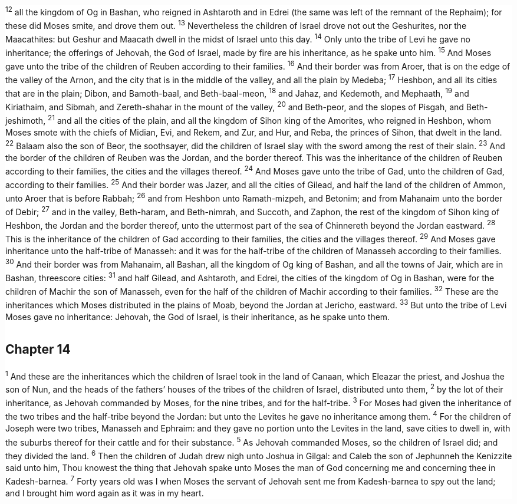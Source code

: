 <sup>12</sup> all the kingdom of Og in Bashan, who reigned in Ashtaroth and in Edrei (the same was left of the remnant of the Rephaim); for these did Moses smite, and drove them out.
<sup>13</sup> Nevertheless the children of Israel drove not out the Geshurites, nor the Maacathites: but Geshur and Maacath dwell in the midst of Israel unto this day.
<sup>14</sup> Only unto the tribe of Levi he gave no inheritance; the offerings of Jehovah, the God of Israel, made by fire are his inheritance, as he spake unto him.
<sup>15</sup> And Moses gave unto the tribe of the children of Reuben according to their families.
<sup>16</sup> And their border was from Aroer, that is on the edge of the valley of the Arnon, and the city that is in the middle of the valley, and all the plain by Medeba;
<sup>17</sup> Heshbon, and all its cities that are in the plain; Dibon, and Bamoth-baal, and Beth-baal-meon,
<sup>18</sup> and Jahaz, and Kedemoth, and Mephaath,
<sup>19</sup> and Kiriathaim, and Sibmah, and Zereth-shahar in the mount of the valley,
<sup>20</sup> and Beth-peor, and the slopes of Pisgah, and Beth-jeshimoth,
<sup>21</sup> and all the cities of the plain, and all the kingdom of Sihon king of the Amorites, who reigned in Heshbon, whom Moses smote with the chiefs of Midian, Evi, and Rekem, and Zur, and Hur, and Reba, the princes of Sihon, that dwelt in the land.
<sup>22</sup> Balaam also the son of Beor, the soothsayer, did the children of Israel slay with the sword among the rest of their slain.
<sup>23</sup> And the border of the children of Reuben was the Jordan, and the border thereof. This was the inheritance of the children of Reuben according to their families, the cities and the villages thereof.
<sup>24</sup> And Moses gave unto the tribe of Gad, unto the children of Gad, according to their families.
<sup>25</sup> And their border was Jazer, and all the cities of Gilead, and half the land of the children of Ammon, unto Aroer that is before Rabbah;
<sup>26</sup> and from Heshbon unto Ramath-mizpeh, and Betonim; and from Mahanaim unto the border of Debir;
<sup>27</sup> and in the valley, Beth-haram, and Beth-nimrah, and Succoth, and Zaphon, the rest of the kingdom of Sihon king of Heshbon, the Jordan and the border thereof, unto the uttermost part of the sea of Chinnereth beyond the Jordan eastward.
<sup>28</sup> This is the inheritance of the children of Gad according to their families, the cities and the villages thereof.
<sup>29</sup> And Moses gave inheritance unto the half-tribe of Manasseh: and it was for the half-tribe of the children of Manasseh according to their families.
<sup>30</sup> And their border was from Mahanaim, all Bashan, all the kingdom of Og king of Bashan, and all the towns of Jair, which are in Bashan, threescore cities:
<sup>31</sup> and half Gilead, and Ashtaroth, and Edrei, the cities of the kingdom of Og in Bashan, were for the children of Machir the son of Manasseh, even for the half of the children of Machir according to their families.
<sup>32</sup> These are the inheritances which Moses distributed in the plains of Moab, beyond the Jordan at Jericho, eastward.
<sup>33</sup> But unto the tribe of Levi Moses gave no inheritance: Jehovah, the God of Israel, is their inheritance, as he spake unto them.
## Chapter 14

<sup>1</sup> And these are the inheritances which the children of Israel took in the land of Canaan, which Eleazar the priest, and Joshua the son of Nun, and the heads of the fathers’ houses of the tribes of the children of Israel, distributed unto them,
<sup>2</sup> by the lot of their inheritance, as Jehovah commanded by Moses, for the nine tribes, and for the half-tribe.
<sup>3</sup> For Moses had given the inheritance of the two tribes and the half-tribe beyond the Jordan: but unto the Levites he gave no inheritance among them.
<sup>4</sup> For the children of Joseph were two tribes, Manasseh and Ephraim: and they gave no portion unto the Levites in the land, save cities to dwell in, with the suburbs thereof for their cattle and for their substance.
<sup>5</sup> As Jehovah commanded Moses, so the children of Israel did; and they divided the land.
<sup>6</sup> Then the children of Judah drew nigh unto Joshua in Gilgal: and Caleb the son of Jephunneh the Kenizzite said unto him, Thou knowest the thing that Jehovah spake unto Moses the man of God concerning me and concerning thee in Kadesh-barnea.
<sup>7</sup> Forty years old was I when Moses the servant of Jehovah sent me from Kadesh-barnea to spy out the land; and I brought him word again as it was in my heart.